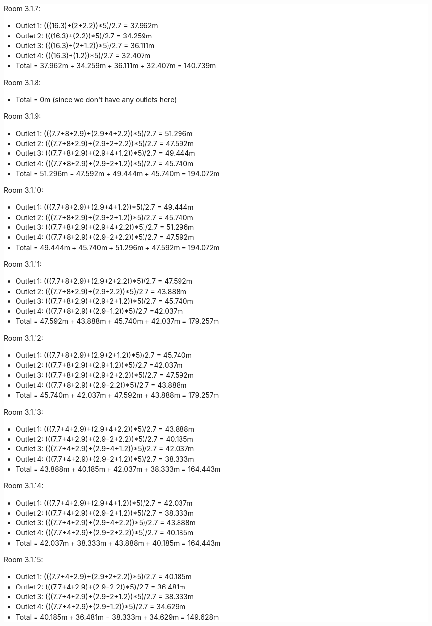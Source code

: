 Room 3.1.7:
- Outlet 1: (((16.3)+(2+2.2))*5)/2.7 = 37.962m
- Outlet 2: (((16.3)+(2.2))*5)/2.7 = 34.259m
- Outlet 3: (((16.3)+(2+1.2))*5)/2.7 = 36.111m
- Outlet 4: (((16.3)+(1.2))*5)/2.7 = 32.407m
- Total = 37.962m + 34.259m + 36.111m + 32.407m = 140.739m

Room 3.1.8:

- Total = 0m (since we don't have any outlets here)

Room 3.1.9:
- Outlet 1: (((7.7+8+2.9)+(2.9+4+2.2))*5)/2.7 = 51.296m
- Outlet 2: (((7.7+8+2.9)+(2.9+2+2.2))*5)/2.7 = 47.592m
- Outlet 3: (((7.7+8+2.9)+(2.9+4+1.2))*5)/2.7 = 49.444m
- Outlet 4: (((7.7+8+2.9)+(2.9+2+1.2))*5)/2.7 = 45.740m
- Total = 51.296m + 47.592m + 49.444m + 45.740m = 194.072m

Room 3.1.10:
- Outlet 1: (((7.7+8+2.9)+(2.9+4+1.2))*5)/2.7 = 49.444m
- Outlet 2: (((7.7+8+2.9)+(2.9+2+1.2))*5)/2.7 = 45.740m
- Outlet 3: (((7.7+8+2.9)+(2.9+4+2.2))*5)/2.7 = 51.296m
- Outlet 4: (((7.7+8+2.9)+(2.9+2+2.2))*5)/2.7 = 47.592m
- Total = 49.444m + 45.740m + 51.296m + 47.592m = 194.072m

Room 3.1.11:
- Outlet 1: (((7.7+8+2.9)+(2.9+2+2.2))*5)/2.7 = 47.592m
- Outlet 2: (((7.7+8+2.9)+(2.9+2.2))*5)/2.7 = 43.888m
- Outlet 3: (((7.7+8+2.9)+(2.9+2+1.2))*5)/2.7 = 45.740m
- Outlet 4: (((7.7+8+2.9)+(2.9+1.2))*5)/2.7 =42.037m
- Total = 47.592m + 43.888m + 45.740m + 42.037m = 179.257m

Room 3.1.12:
- Outlet 1: (((7.7+8+2.9)+(2.9+2+1.2))*5)/2.7 = 45.740m
- Outlet 2: (((7.7+8+2.9)+(2.9+1.2))*5)/2.7 =42.037m
- Outlet 3: (((7.7+8+2.9)+(2.9+2+2.2))*5)/2.7 = 47.592m
- Outlet 4: (((7.7+8+2.9)+(2.9+2.2))*5)/2.7 = 43.888m
- Total = 45.740m + 42.037m + 47.592m + 43.888m = 179.257m

Room 3.1.13:
- Outlet 1: (((7.7+4+2.9)+(2.9+4+2.2))*5)/2.7 = 43.888m
- Outlet 2: (((7.7+4+2.9)+(2.9+2+2.2))*5)/2.7 = 40.185m
- Outlet 3: (((7.7+4+2.9)+(2.9+4+1.2))*5)/2.7 = 42.037m
- Outlet 4: (((7.7+4+2.9)+(2.9+2+1.2))*5)/2.7 = 38.333m
- Total = 43.888m + 40.185m + 42.037m + 38.333m = 164.443m

Room 3.1.14:
- Outlet 1: (((7.7+4+2.9)+(2.9+4+1.2))*5)/2.7 = 42.037m
- Outlet 2: (((7.7+4+2.9)+(2.9+2+1.2))*5)/2.7 = 38.333m
- Outlet 3: (((7.7+4+2.9)+(2.9+4+2.2))*5)/2.7 = 43.888m
- Outlet 4: (((7.7+4+2.9)+(2.9+2+2.2))*5)/2.7 = 40.185m
- Total = 42.037m + 38.333m + 43.888m + 40.185m = 164.443m

Room 3.1.15:
- Outlet 1: (((7.7+4+2.9)+(2.9+2+2.2))*5)/2.7 = 40.185m
- Outlet 2: (((7.7+4+2.9)+(2.9+2.2))*5)/2.7 = 36.481m
- Outlet 3: (((7.7+4+2.9)+(2.9+2+1.2))*5)/2.7 = 38.333m
- Outlet 4: (((7.7+4+2.9)+(2.9+1.2))*5)/2.7 = 34.629m
- Total = 40.185m + 36.481m + 38.333m + 34.629m = 149.628m
